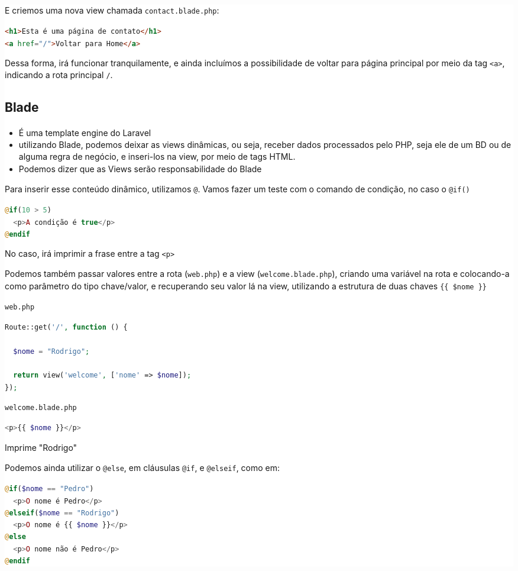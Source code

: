 E criemos uma nova view chamada `contact.blade.php`:

```html
<h1>Esta é uma página de contato</h1>
<a href="/">Voltar para Home</a>

```
Dessa forma, irá funcionar tranquilamente, e ainda incluímos a possibilidade de voltar para página principal por meio da tag `<a>`, indicando a rota principal `/`.

## Blade

- É uma template engine do Laravel
- utilizando Blade, podemos deixar as views dinâmicas, ou seja, receber dados processados pelo PHP, seja ele de um BD ou de alguma regra de negócio, e inseri-los na view, por meio de tags HTML.
- Podemos dizer que as Views serão responsabilidade do Blade

Para inserir esse conteúdo dinâmico, utilizamos `@`. Vamos fazer um teste com o comando de condição, no caso o `@if()`

```php
@if(10 > 5)
  <p>A condição é true</p>
@endif
```

No caso, irá imprimir a frase entre a tag `<p>`

Podemos também passar valores entre a rota (`web.php`) e a view (`welcome.blade.php`), criando uma variável na rota e colocando-a como parâmetro do tipo chave/valor, e recuperando seu valor lá na view, utilizando a estrutura de duas chaves `{{ $nome }}`

`web.php`
```php
Route::get('/', function () {

  $nome = "Rodrigo";

  return view('welcome', ['nome' => $nome]);
});
```

`welcome.blade.php`
```php
<p>{{ $nome }}</p>
```

Imprime "Rodrigo"

Podemos ainda utilizar o `@else`, em cláusulas `@if`, e `@elseif`, como em:

```php
@if($nome == "Pedro")
  <p>O nome é Pedro</p>
@elseif($nome == "Rodrigo")
  <p>O nome é {{ $nome }}</p>
@else
  <p>O nome não é Pedro</p>
@endif
```

